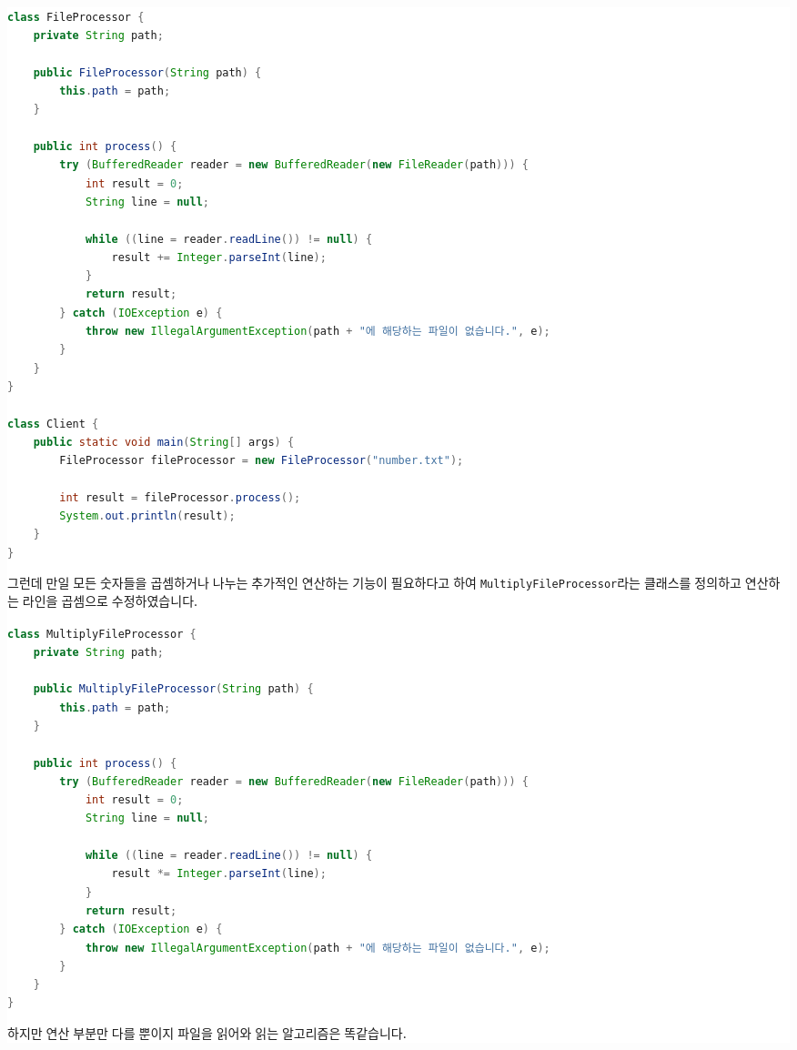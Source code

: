 ```java
class FileProcessor {
    private String path;
    
    public FileProcessor(String path) {
        this.path = path;
    }
    
    public int process() {
        try (BufferedReader reader = new BufferedReader(new FileReader(path))) {
            int result = 0;
            String line = null;
            
            while ((line = reader.readLine()) != null) {
                result += Integer.parseInt(line);
            }
            return result;
        } catch (IOException e) {
            throw new IllegalArgumentException(path + "에 해당하는 파일이 없습니다.", e);
        }
    }
}

class Client {
    public static void main(String[] args) {
        FileProcessor fileProcessor = new FileProcessor("number.txt");
        
        int result = fileProcessor.process();
        System.out.println(result);
    }
}
```

그런데 만일 모든 숫자들을 곱셈하거나 나누는 추가적인 연산하는 기능이 필요하다고 하여 `MultiplyFileProcessor`라는 클래스를 정의하고 연산하는 라인을 곱셈으로 수정하였습니다. 
```java
class MultiplyFileProcessor {
    private String path;

    public MultiplyFileProcessor(String path) {
        this.path = path;
    }

    public int process() {
        try (BufferedReader reader = new BufferedReader(new FileReader(path))) {
            int result = 0;
            String line = null;

            while ((line = reader.readLine()) != null) {
                result *= Integer.parseInt(line);
            }
            return result;
        } catch (IOException e) {
            throw new IllegalArgumentException(path + "에 해당하는 파일이 없습니다.", e);
        }
    }
}

```
하지만 연산 부분만 다를 뿐이지 파일을 읽어와 읽는 알고리즘은 똑같습니다. 
